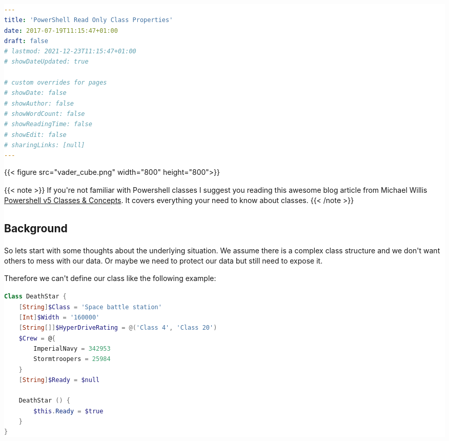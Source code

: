 ```yaml
---
title: 'PowerShell Read Only Class Properties'
date: 2017-07-19T11:15:47+01:00
draft: false
# lastmod: 2021-12-23T11:15:47+01:00
# showDateUpdated: true

# custom overrides for pages
# showDate: false
# showAuthor: false
# showWordCount: false
# showReadingTime: false
# showEdit: false
# sharingLinks: [null]
---
```


{{< figure src="vader_cube.png" width="800" height="800">}}

{{< note >}}
If you're not familiar with Powershell classes I suggest you reading this awesome blog article from Michael Willis
[Powershell v5 Classes & Concepts](https://xainey.github.io/2016/powershell-classes-and-concepts/). It covers
everything your need to know about classes.
{{< /note >}}

## Background

So lets start with some thoughts about the underlying situation. We assume there is a complex class structure and we
don't want others to mess with our data. Or maybe we need to protect our data but still need to expose it.

Therefore we can't define our class like the following example:

```powershell
Class DeathStar {
    [String]$Class = 'Space battle station'
    [Int]$Width = '160000'
    [String[]]$HyperDriveRating = @('Class 4', 'Class 20')
    $Crew = @{
        ImperialNavy = 342953
        Stormtroopers = 25984
    }
    [String]$Ready = $null

    DeathStar () {
        $this.Ready = $true
    }
}
```

